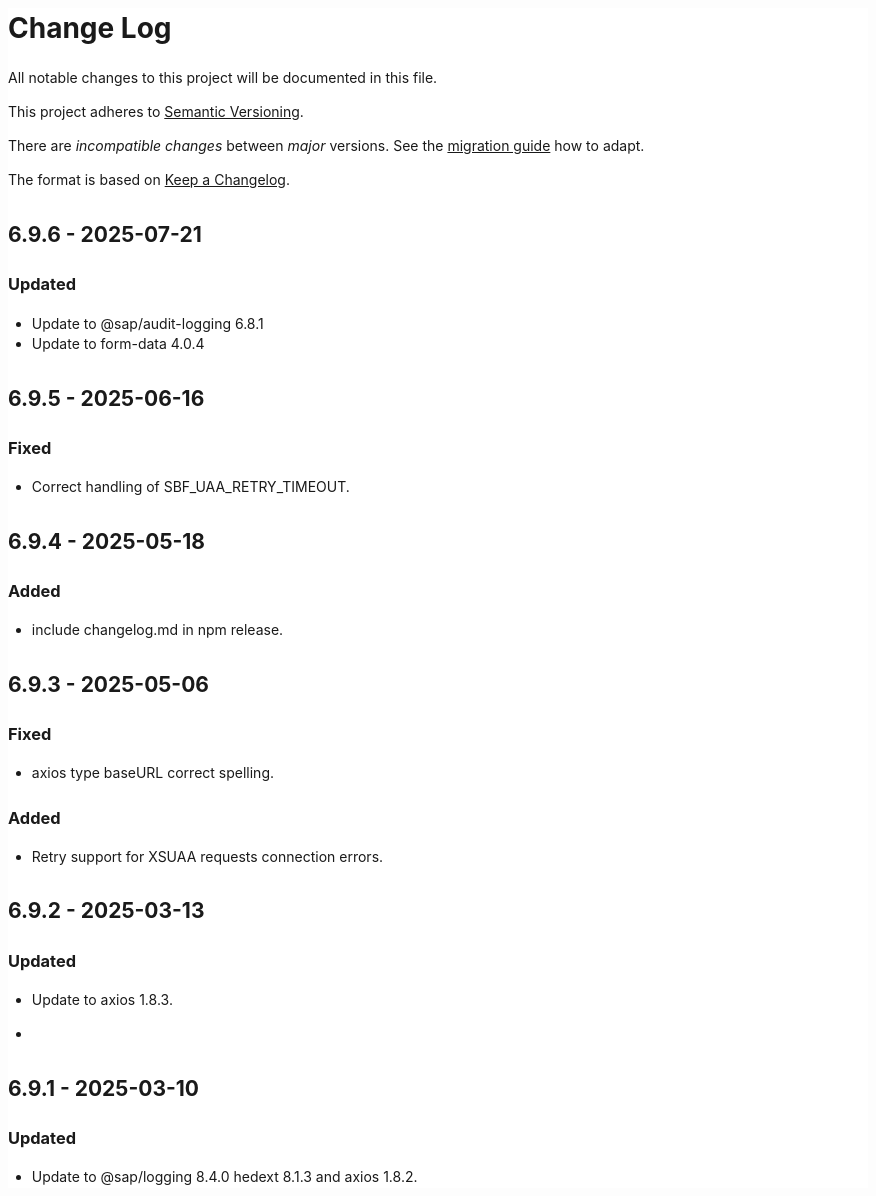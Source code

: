 # Change Log
All notable changes to this project will be documented in this file.

This project adheres to [Semantic Versioning](http://semver.org/).

There are _incompatible changes_ between _major_ versions.
See the [migration guide](migration.md) how to adapt.

The format is based on [Keep a Changelog](http://keepachangelog.com/).

<a name="6.9.6"></a>
## 6.9.6 - 2025-07-21
### Updated
- Update to @sap/audit-logging 6.8.1
- Update to form-data 4.0.4

<a name="6.9.5"></a>
## 6.9.5 - 2025-06-16
### Fixed
- Correct handling of SBF_UAA_RETRY_TIMEOUT.

<a name="6.9.4"></a>
## 6.9.4 - 2025-05-18
### Added
- include changelog.md in npm release.

<a name="6.9.3"></a>
## 6.9.3 - 2025-05-06
### Fixed
- axios type baseURL correct spelling.
### Added
- Retry support for XSUAA requests connection errors. 

<a name="6.9.2"></a>
## 6.9.2 - 2025-03-13
### Updated
- Update to axios 1.8.3.

- <a name="6.9.1"></a>
## 6.9.1 - 2025-03-10
### Updated
- Update to @sap/logging 8.4.0  hedext 8.1.3 and axios 1.8.2.
